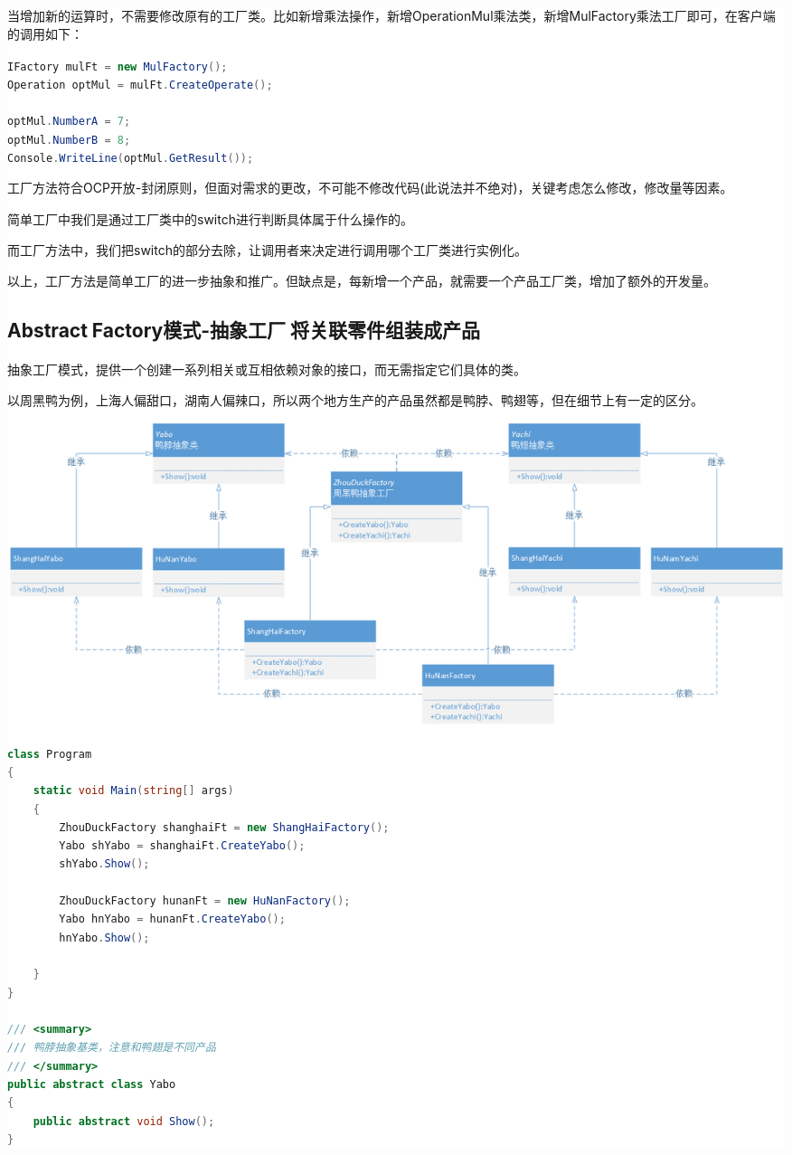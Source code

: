 当增加新的运算时，不需要修改原有的工厂类。比如新增乘法操作，新增OperationMul乘法类，新增MulFactory乘法工厂即可，在客户端的调用如下：
```cs
IFactory mulFt = new MulFactory();
Operation optMul = mulFt.CreateOperate();

optMul.NumberA = 7;
optMul.NumberB = 8;
Console.WriteLine(optMul.GetResult());
```

工厂方法符合OCP开放-封闭原则，但面对需求的更改，不可能不修改代码(此说法并不绝对)，关键考虑怎么修改，修改量等因素。

简单工厂中我们是通过工厂类中的switch进行判断具体属于什么操作的。

而工厂方法中，我们把switch的部分去除，让调用者来决定进行调用哪个工厂类进行实例化。

以上，工厂方法是简单工厂的进一步抽象和推广。但缺点是，每新增一个产品，就需要一个产品工厂类，增加了额外的开发量。

<a id="markdown-abstract-factory模式-抽象工厂-将关联零件组装成产品" name="abstract-factory模式-抽象工厂-将关联零件组装成产品"></a>
## Abstract Factory模式-抽象工厂 将关联零件组装成产品

抽象工厂模式，提供一个创建一系列相关或互相依赖对象的接口，而无需指定它们具体的类。

以周黑鸭为例，上海人偏甜口，湖南人偏辣口，所以两个地方生产的产品虽然都是鸭脖、鸭翅等，但在细节上有一定的区分。

![](../assets/Design/AbstractFactory.png)

```cs
class Program
{
    static void Main(string[] args)
    {
        ZhouDuckFactory shanghaiFt = new ShangHaiFactory();
        Yabo shYabo = shanghaiFt.CreateYabo();
        shYabo.Show();

        ZhouDuckFactory hunanFt = new HuNanFactory();
        Yabo hnYabo = hunanFt.CreateYabo();
        hnYabo.Show();

    }
}

/// <summary>
/// 鸭脖抽象基类，注意和鸭翅是不同产品
/// </summary>
public abstract class Yabo
{
    public abstract void Show();
}
```
